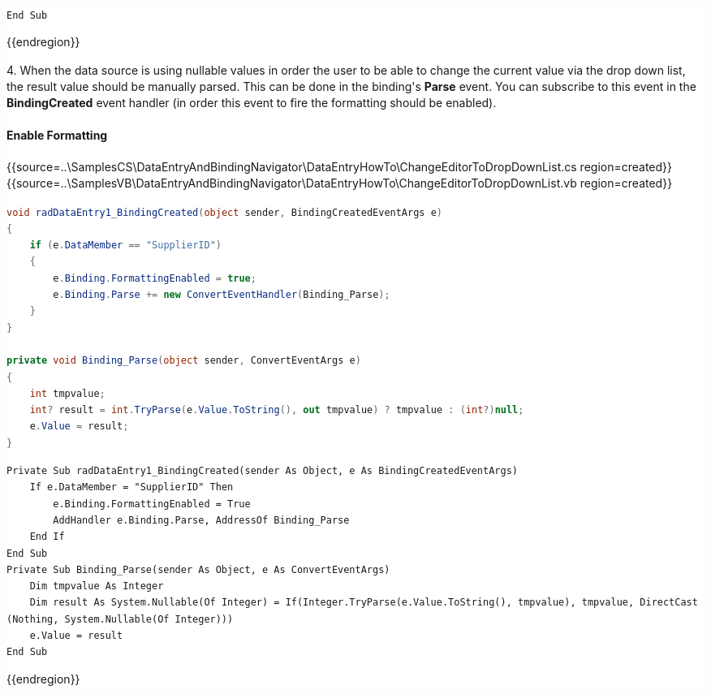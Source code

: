 ````VB.NET
End Sub

````

{{endregion}} 

4\. When the data source is using nullable values in order the user to be able to change the current value via the drop down list, the result value should be manually parsed. This can be done in the binding's __Parse__ event. You can subscribe to this event in the __BindingCreated__ event handler (in order this event to fire the formatting should be enabled). 

#### Enable Formatting

{{source=..\SamplesCS\DataEntryAndBindingNavigator\DataEntryHowTo\ChangeEditorToDropDownList.cs region=created}} 
{{source=..\SamplesVB\DataEntryAndBindingNavigator\DataEntryHowTo\ChangeEditorToDropDownList.vb region=created}} 

````C#
void radDataEntry1_BindingCreated(object sender, BindingCreatedEventArgs e)
{
    if (e.DataMember == "SupplierID")
    {
        e.Binding.FormattingEnabled = true;
        e.Binding.Parse += new ConvertEventHandler(Binding_Parse);
    }
}
       
private void Binding_Parse(object sender, ConvertEventArgs e)
{
    int tmpvalue;
    int? result = int.TryParse(e.Value.ToString(), out tmpvalue) ? tmpvalue : (int?)null;
    e.Value = result;
}

````
````VB.NET
Private Sub radDataEntry1_BindingCreated(sender As Object, e As BindingCreatedEventArgs)
    If e.DataMember = "SupplierID" Then
        e.Binding.FormattingEnabled = True
        AddHandler e.Binding.Parse, AddressOf Binding_Parse
    End If
End Sub
Private Sub Binding_Parse(sender As Object, e As ConvertEventArgs)
    Dim tmpvalue As Integer
    Dim result As System.Nullable(Of Integer) = If(Integer.TryParse(e.Value.ToString(), tmpvalue), tmpvalue, DirectCast(Nothing, System.Nullable(Of Integer)))
    e.Value = result
End Sub

````

{{endregion}} 
 